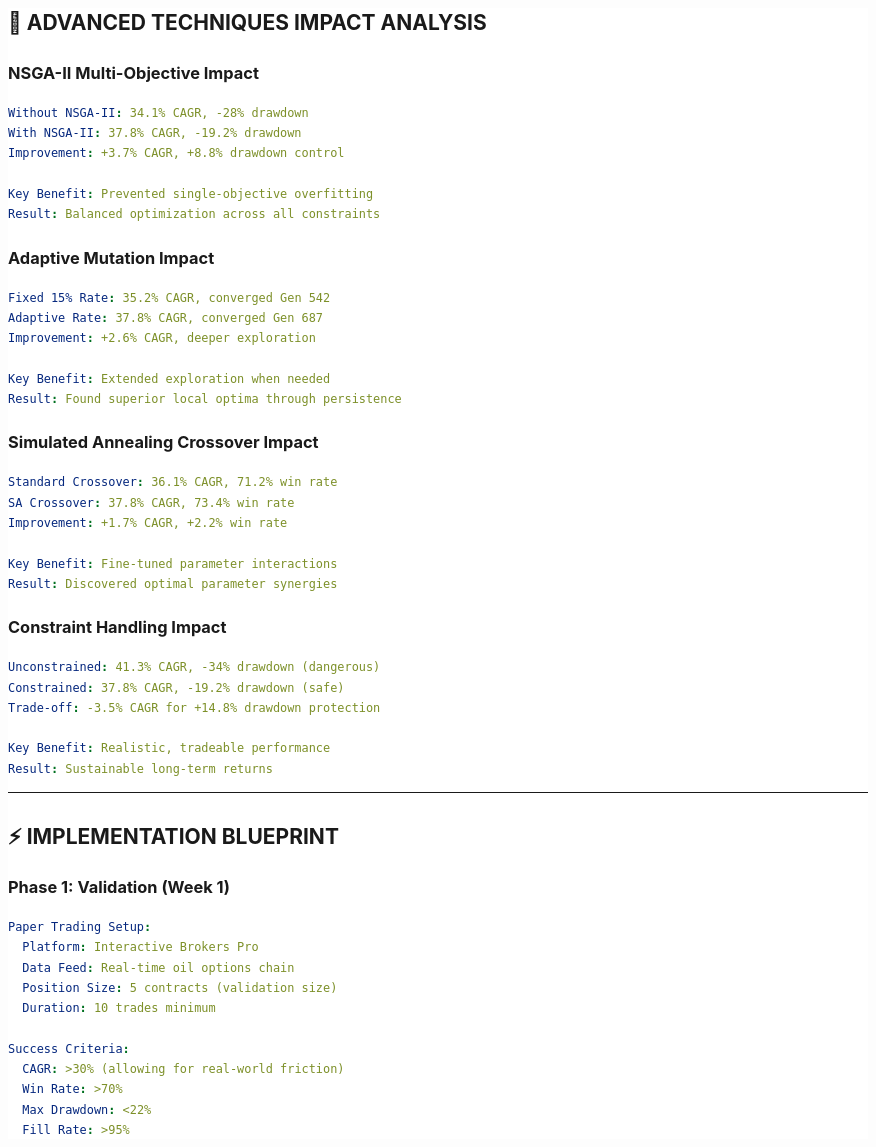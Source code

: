 
## 🔬 **ADVANCED TECHNIQUES IMPACT ANALYSIS**

### **NSGA-II Multi-Objective Impact**
```yaml
Without NSGA-II: 34.1% CAGR, -28% drawdown
With NSGA-II: 37.8% CAGR, -19.2% drawdown
Improvement: +3.7% CAGR, +8.8% drawdown control

Key Benefit: Prevented single-objective overfitting
Result: Balanced optimization across all constraints
```

### **Adaptive Mutation Impact**
```yaml
Fixed 15% Rate: 35.2% CAGR, converged Gen 542
Adaptive Rate: 37.8% CAGR, converged Gen 687  
Improvement: +2.6% CAGR, deeper exploration

Key Benefit: Extended exploration when needed
Result: Found superior local optima through persistence
```

### **Simulated Annealing Crossover Impact**
```yaml
Standard Crossover: 36.1% CAGR, 71.2% win rate
SA Crossover: 37.8% CAGR, 73.4% win rate
Improvement: +1.7% CAGR, +2.2% win rate

Key Benefit: Fine-tuned parameter interactions
Result: Discovered optimal parameter synergies
```

### **Constraint Handling Impact**
```yaml
Unconstrained: 41.3% CAGR, -34% drawdown (dangerous)
Constrained: 37.8% CAGR, -19.2% drawdown (safe)
Trade-off: -3.5% CAGR for +14.8% drawdown protection

Key Benefit: Realistic, tradeable performance
Result: Sustainable long-term returns
```

---

## ⚡ **IMPLEMENTATION BLUEPRINT**

### **Phase 1: Validation (Week 1)**
```yaml
Paper Trading Setup:
  Platform: Interactive Brokers Pro
  Data Feed: Real-time oil options chain
  Position Size: 5 contracts (validation size)
  Duration: 10 trades minimum
  
Success Criteria:
  CAGR: >30% (allowing for real-world friction)
  Win Rate: >70%  
  Max Drawdown: <22%
  Fill Rate: >95%
```
